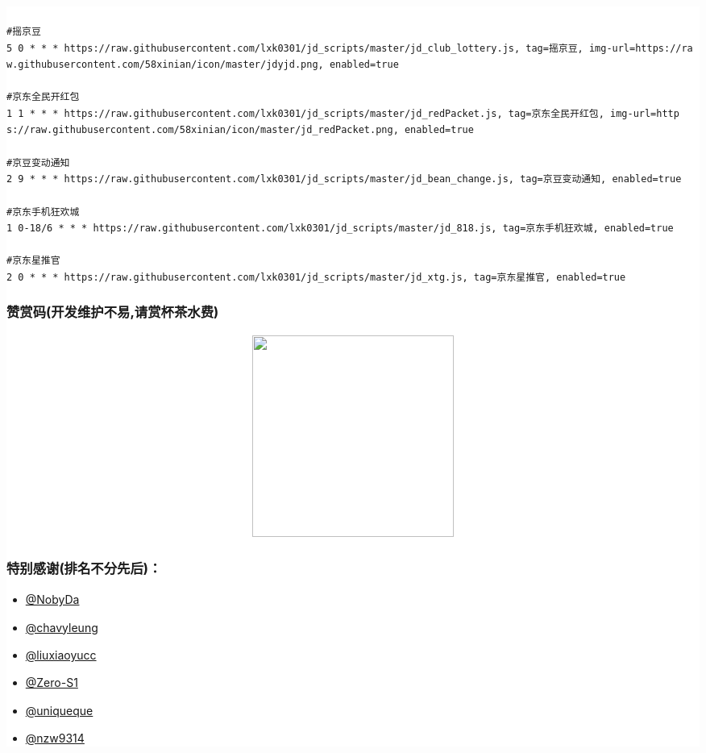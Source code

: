```

#摇京豆
5 0 * * * https://raw.githubusercontent.com/lxk0301/jd_scripts/master/jd_club_lottery.js, tag=摇京豆, img-url=https://raw.githubusercontent.com/58xinian/icon/master/jdyjd.png, enabled=true

#京东全民开红包
1 1 * * * https://raw.githubusercontent.com/lxk0301/jd_scripts/master/jd_redPacket.js, tag=京东全民开红包, img-url=https://raw.githubusercontent.com/58xinian/icon/master/jd_redPacket.png, enabled=true

#京豆变动通知
2 9 * * * https://raw.githubusercontent.com/lxk0301/jd_scripts/master/jd_bean_change.js, tag=京豆变动通知, enabled=true

#京东手机狂欢城
1 0-18/6 * * * https://raw.githubusercontent.com/lxk0301/jd_scripts/master/jd_818.js, tag=京东手机狂欢城, enabled=true

#京东星推官
2 0 * * * https://raw.githubusercontent.com/lxk0301/jd_scripts/master/jd_xtg.js, tag=京东星推官, enabled=true
```
### 赞赏码(开发维护不易,请赏杯茶水费)
<div align=center><img width="250" height="250" src="https://raw.githubusercontent.com/lxk0301/jd_scripts/master/icon/thanks.jpg"/></div>

### 特别感谢(排名不分先后)：
* [@NobyDa](https://github.com/NobyDa)

* [@chavyleung](https://github.com/chavyleung)

* [@liuxiaoyucc](https://github.com/liuxiaoyucc)

* [@Zero-S1](https://github.com/Zero-S1)

* [@uniqueque](https://github.com/uniqueque)


* [@nzw9314](https://github.com/nzw9314)
  
